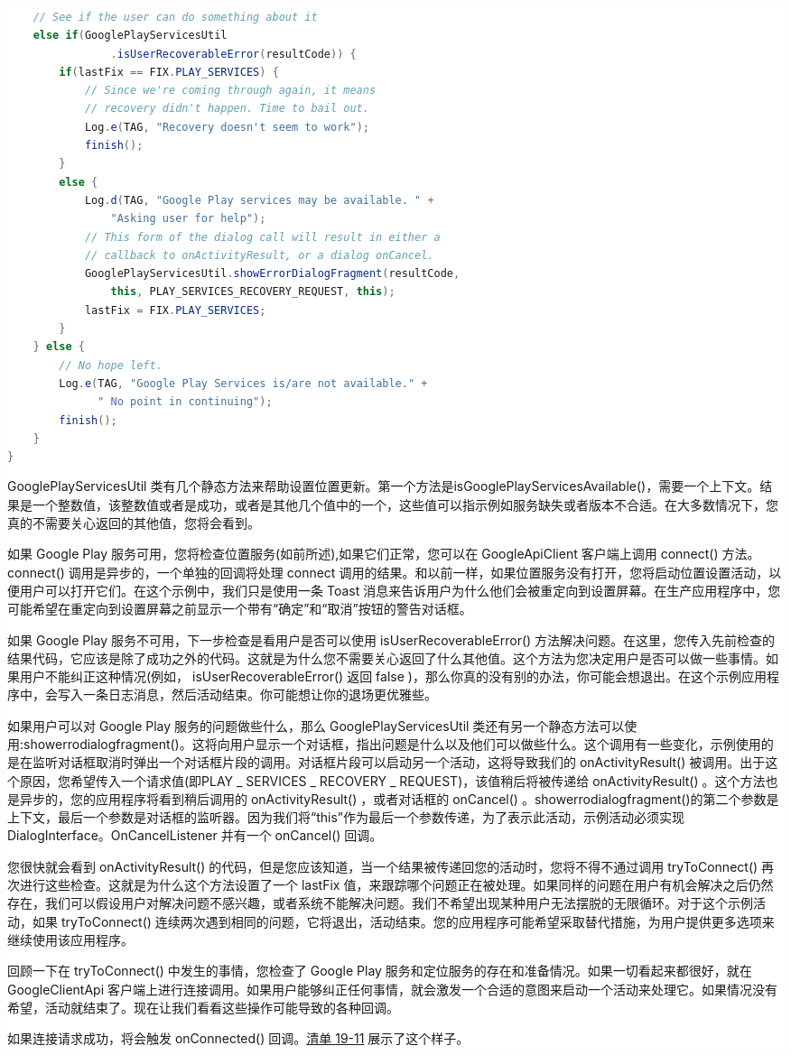```java
    // See if the user can do something about it
    else if(GooglePlayServicesUtil
                .isUserRecoverableError(resultCode)) {
        if(lastFix == FIX.PLAY_SERVICES) {
            // Since we're coming through again, it means
            // recovery didn't happen. Time to bail out.
            Log.e(TAG, "Recovery doesn't seem to work");
            finish();
        }
        else {
            Log.d(TAG, "Google Play services may be available. " +
                "Asking user for help");
            // This form of the dialog call will result in either a
            // callback to onActivityResult, or a dialog onCancel.
            GooglePlayServicesUtil.showErrorDialogFragment(resultCode,
                this, PLAY_SERVICES_RECOVERY_REQUEST, this);
            lastFix = FIX.PLAY_SERVICES;
        }
    } else {
        // No hope left.
        Log.e(TAG, "Google Play Services is/are not available." +
              " No point in continuing");
        finish();
    }
}
```

GooglePlayServicesUtil 类有几个静态方法来帮助设置位置更新。第一个方法是isGooglePlayServicesAvailable()，需要一个上下文。结果是一个整数值，该整数值或者是成功，或者是其他几个值中的一个，这些值可以指示例如服务缺失或者版本不合适。在大多数情况下，您真的不需要关心返回的其他值，您将会看到。

如果 Google Play 服务可用，您将检查位置服务(如前所述),如果它们正常，您可以在 GoogleApiClient 客户端上调用 connect() 方法。 connect() 调用是异步的，一个单独的回调将处理 connect 调用的结果。和以前一样，如果位置服务没有打开，您将启动位置设置活动，以便用户可以打开它们。在这个示例中，我们只是使用一条 Toast 消息来告诉用户为什么他们会被重定向到设置屏幕。在生产应用程序中，您可能希望在重定向到设置屏幕之前显示一个带有“确定”和“取消”按钮的警告对话框。

如果 Google Play 服务不可用，下一步检查是看用户是否可以使用 isUserRecoverableError() 方法解决问题。在这里，您传入先前检查的结果代码，它应该是除了成功之外的代码。这就是为什么您不需要关心返回了什么其他值。这个方法为您决定用户是否可以做一些事情。如果用户不能纠正这种情况(例如， isUserRecoverableError() 返回 false )，那么你真的没有别的办法，你可能会想退出。在这个示例应用程序中，会写入一条日志消息，然后活动结束。你可能想让你的退场更优雅些。

如果用户可以对 Google Play 服务的问题做些什么，那么 GooglePlayServicesUtil 类还有另一个静态方法可以使用:showerrodialogfragment()。这将向用户显示一个对话框，指出问题是什么以及他们可以做些什么。这个调用有一些变化，示例使用的是在监听对话框取消时弹出一个对话框片段的调用。对话框片段可以启动另一个活动，这将导致我们的 onActivityResult() 被调用。出于这个原因，您希望传入一个请求值(即PLAY _ SERVICES _ RECOVERY _ REQUEST)，该值稍后将被传递给 onActivityResult() 。这个方法也是异步的，您的应用程序将看到稍后调用的 onActivityResult() ，或者对话框的 onCancel() 。showerrodialogfragment()的第二个参数是上下文，最后一个参数是对话框的监听器。因为我们将“this”作为最后一个参数传递，为了表示此活动，示例活动必须实现 DialogInterface。OnCancelListener 并有一个 onCancel() 回调。

您很快就会看到 onActivityResult() 的代码，但是您应该知道，当一个结果被传递回您的活动时，您将不得不通过调用 tryToConnect() 再次进行这些检查。这就是为什么这个方法设置了一个 lastFix 值，来跟踪哪个问题正在被处理。如果同样的问题在用户有机会解决之后仍然存在，我们可以假设用户对解决问题不感兴趣，或者系统不能解决问题。我们不希望出现某种用户无法摆脱的无限循环。对于这个示例活动，如果 tryToConnect() 连续两次遇到相同的问题，它将退出，活动结束。您的应用程序可能希望采取替代措施，为用户提供更多选项来继续使用该应用程序。

回顾一下在 tryToConnect() 中发生的事情，您检查了 Google Play 服务和定位服务的存在和准备情况。如果一切看起来都很好，就在 GoogleClientApi 客户端上进行连接调用。如果用户能够纠正任何事情，就会激发一个合适的意图来启动一个活动来处理它。如果情况没有希望，活动就结束了。现在让我们看看这些操作可能导致的各种回调。

如果连接请求成功，将会触发 onConnected() 回调。[清单 19-11](#list11) 展示了这个样子。
